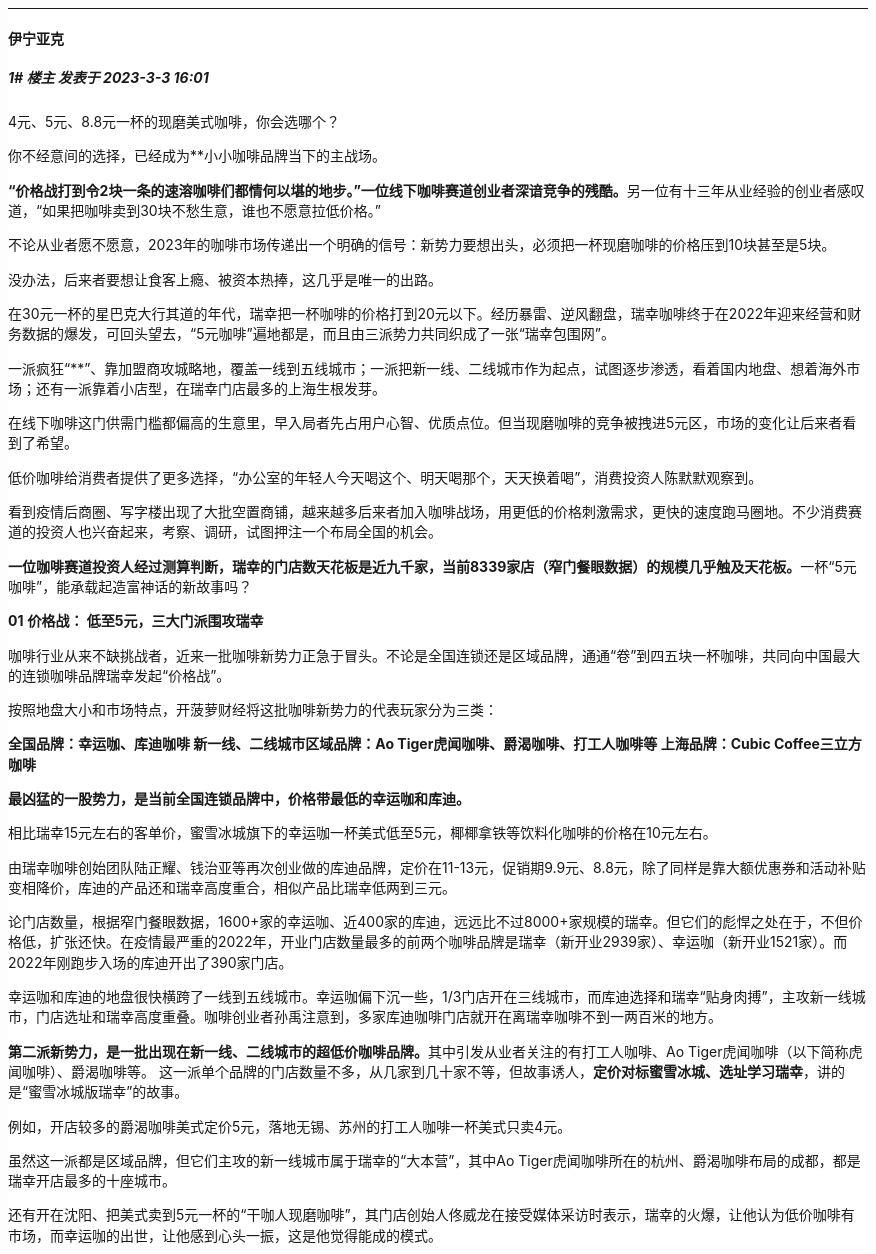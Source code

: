
*****

####  伊宁亚克  
##### 1#       楼主       发表于 2023-3-3 16:01

4元、5元、8.8元一杯的现磨美式咖啡，你会选哪个？

你不经意间的选择，已经成为**小小咖啡品牌当下的主战场。

<strong>“价格战打到令2块一条的速溶咖啡们都情何以堪的地步。”一位线下咖啡赛道创业者深谙竞争的残酷。</strong>另一位有十三年从业经验的创业者感叹道，“如果把咖啡卖到30块不愁生意，谁也不愿意拉低价格。”

不论从业者愿不愿意，2023年的咖啡市场传递出一个明确的信号：新势力要想出头，必须把一杯现磨咖啡的价格压到10块甚至是5块。

没办法，后来者要想让食客上瘾、被资本热捧，这几乎是唯一的出路。

在30元一杯的星巴克大行其道的年代，瑞幸把一杯咖啡的价格打到20元以下。经历暴雷、逆风翻盘，瑞幸咖啡终于在2022年迎来经营和财务数据的爆发，可回头望去，“5元咖啡”遍地都是，而且由三派势力共同织成了一张“瑞幸包围网”。

一派疯狂“**”、靠加盟商攻城略地，覆盖一线到五线城市；一派把新一线、二线城市作为起点，试图逐步渗透，看着国内地盘、想着海外市场；还有一派靠着小店型，在瑞幸门店最多的上海生根发芽。

在线下咖啡这门供需门槛都偏高的生意里，早入局者先占用户心智、优质点位。但当现磨咖啡的竞争被拽进5元区，市场的变化让后来者看到了希望。

低价咖啡给消费者提供了更多选择，“办公室的年轻人今天喝这个、明天喝那个，天天换着喝”，消费投资人陈默默观察到。

看到疫情后商圈、写字楼出现了大批空置商铺，越来越多后来者加入咖啡战场，用更低的价格刺激需求，更快的速度跑马圈地。不少消费赛道的投资人也兴奋起来，考察、调研，试图押注一个布局全国的机会。

<strong>一位咖啡赛道投资人经过测算判断，瑞幸的门店数天花板是近九千家，当前8339家店（窄门餐眼数据）的规模几乎触及天花板。</strong>一杯“5元咖啡”，能承载起造富神话的新故事吗？

<strong>01</strong>
<strong>价格战：
低至5元，三大门派围攻瑞幸</strong>

咖啡行业从来不缺挑战者，近来一批咖啡新势力正急于冒头。不论是全国连锁还是区域品牌，通通“卷”到四五块一杯咖啡，共同向中国最大的连锁咖啡品牌瑞幸发起“价格战”。

按照地盘大小和市场特点，开菠萝财经将这批咖啡新势力的代表玩家分为三类：

<strong>全国品牌：幸运咖、库迪咖啡
新一线、二线城市区域品牌：Ao Tiger虎闻咖啡、爵渴咖啡、打工人咖啡等
上海品牌：Cubic Coffee三立方咖啡</strong>

<strong>最凶猛的一股势力，是当前全国连锁品牌中，价格带最低的幸运咖和库迪。</strong>

相比瑞幸15元左右的客单价，蜜雪冰城旗下的幸运咖一杯美式低至5元，椰椰拿铁等饮料化咖啡的价格在10元左右。

由瑞幸咖啡创始团队陆正耀、钱治亚等再次创业做的库迪品牌，定价在11-13元，促销期9.9元、8.8元，除了同样是靠大额优惠券和活动补贴变相降价，库迪的产品还和瑞幸高度重合，相似产品比瑞幸低两到三元。

论门店数量，根据窄门餐眼数据，1600+家的幸运咖、近400家的库迪，远远比不过8000+家规模的瑞幸。但它们的彪悍之处在于，不但价格低，扩张还快。在疫情最严重的2022年，开业门店数量最多的前两个咖啡品牌是瑞幸（新开业2939家）、幸运咖（新开业1521家）。而2022年刚跑步入场的库迪开出了390家门店。

幸运咖和库迪的地盘很快横跨了一线到五线城市。幸运咖偏下沉一些，1/3门店开在三线城市，而库迪选择和瑞幸“贴身肉搏”，主攻新一线城市，门店选址和瑞幸高度重叠。咖啡创业者孙禹注意到，多家库迪咖啡门店就开在离瑞幸咖啡不到一两百米的地方。

<strong>第二派新势力，是一批出现在新一线、二线城市的超低价咖啡品牌。</strong>其中引发从业者关注的有打工人咖啡、Ao Tiger虎闻咖啡（以下简称虎闻咖啡）、爵渴咖啡等。 这一派单个品牌的门店数量不多，从几家到几十家不等，但故事诱人，<strong>定价对标蜜雪冰城、选址学习瑞幸</strong>，讲的是“蜜雪冰城版瑞幸”的故事。

例如，开店较多的爵渴咖啡美式定价5元，落地无锡、苏州的打工人咖啡一杯美式只卖4元。

虽然这一派都是区域品牌，但它们主攻的新一线城市属于瑞幸的“大本营”，其中Ao Tiger虎闻咖啡所在的杭州、爵渴咖啡布局的成都，都是瑞幸开店最多的十座城市。

还有开在沈阳、把美式卖到5元一杯的“干咖人现磨咖啡”，其门店创始人佟威龙在接受媒体采访时表示，瑞幸的火爆，让他认为低价咖啡有市场，而幸运咖的出世，让他感到心头一振，这是他觉得能成的模式。
